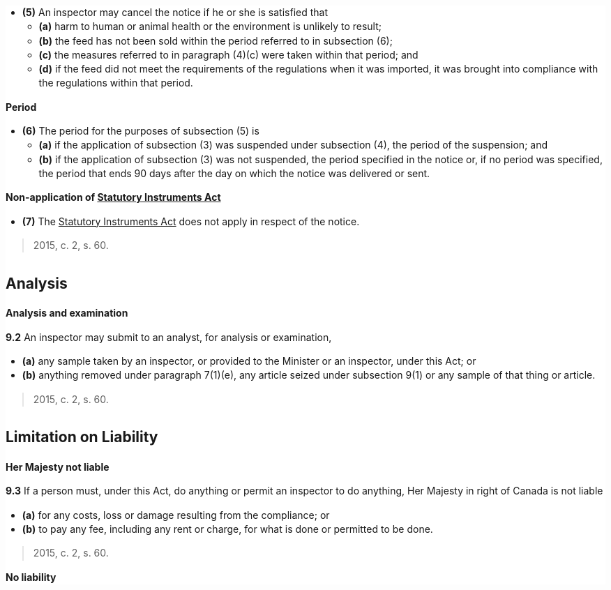 - **(5)** An inspector may cancel the notice if he or she is satisfied that
	- **(a)** harm to human or animal health or the environment is unlikely to result;
	- **(b)** the feed has not been sold within the period referred to in subsection (6);
	- **(c)** the measures referred to in paragraph (4)(c) were taken within that period; and
	- **(d)** if the feed did not meet the requirements of the regulations when it was imported, it was brought into compliance with the regulations within that period.

**Period**

- **(6)** The period for the purposes of subsection (5) is
	- **(a)** if the application of subsection (3) was suspended under subsection (4), the period of the suspension; and
	- **(b)** if the application of subsection (3) was not suspended, the period specified in the notice or, if no period was specified, the period that ends 90 days after the day on which the notice was delivered or sent.

**Non-application of [Statutory Instruments Act](/en/Acts/Revised%20Statutes%20of%20Canada/S/S-22.md)**

- **(7)** The [Statutory Instruments Act](/en/Acts/Revised%20Statutes%20of%20Canada/S/S-22.md) does not apply in respect of the notice.
> 2015, c. 2, s. 60.





## Analysis



**Analysis and examination**

**9.2** An inspector may submit to an analyst, for analysis or examination,
- **(a)** any sample taken by an inspector, or provided to the Minister or an inspector, under this Act; or
- **(b)** anything removed under paragraph 7(1)(e), any article seized under subsection 9(1) or any sample of that thing or article.
> 2015, c. 2, s. 60.





## Limitation on Liability



**Her Majesty not liable**

**9.3** If a person must, under this Act, do anything or permit an inspector to do anything, Her Majesty in right of Canada is not liable
- **(a)** for any costs, loss or damage resulting from the compliance; or
- **(b)** to pay any fee, including any rent or charge, for what is done or permitted to be done.
> 2015, c. 2, s. 60.





**No liability**
